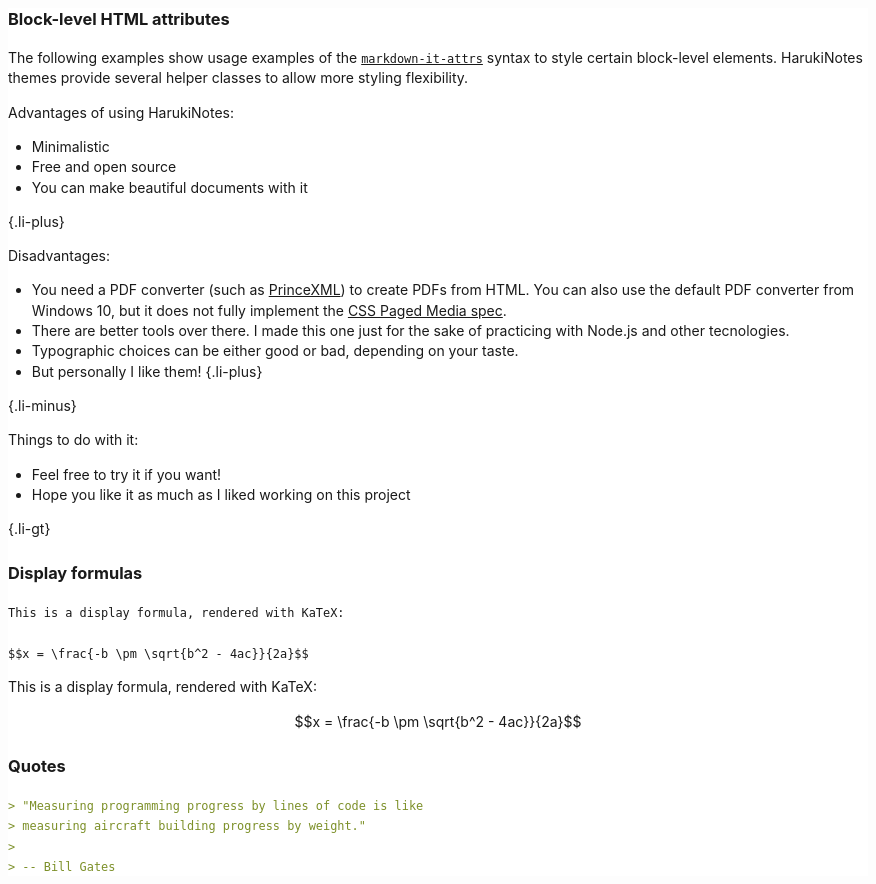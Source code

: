 
### Block-level HTML attributes

The following examples show usage examples of the [`markdown-it-attrs`](https://www.npmjs.com/package/markdown-it-attrs) syntax
to style certain block-level elements. HarukiNotes themes provide several helper classes to allow more styling flexibility.

Advantages of using HarukiNotes:

+   Minimalistic
+   Free and open source
+   You can make beautiful documents with it

{.li-plus}

Disadvantages:

-   You need a PDF converter (such as [PrinceXML](https://www.princexml.com/)) to create PDFs from HTML. You can also use the 
    default PDF converter from Windows 10, but it does not fully implement the [CSS Paged Media spec](https://www.w3.org/TR/css-page-3/).
-   There are better tools over there. I made this one just for the sake of practicing with Node.js and other tecnologies.
-   Typographic choices can be either good or bad, depending on your taste.
-   But personally I like them! {.li-plus}

{.li-minus}

Things to do with it:

*   Feel free to try it if you want!
*   Hope you like it as much as I liked working on this project

{.li-gt}



### Display formulas

```markdown
This is a display formula, rendered with KaTeX:

$$x = \frac{-b \pm \sqrt{b^2 - 4ac}}{2a}$$
```

This is a display formula, rendered with KaTeX:

$$x = \frac{-b \pm \sqrt{b^2 - 4ac}}{2a}$$


### Quotes

```markdown
> "Measuring programming progress by lines of code is like
> measuring aircraft building progress by weight."
>
> -- Bill Gates
```
